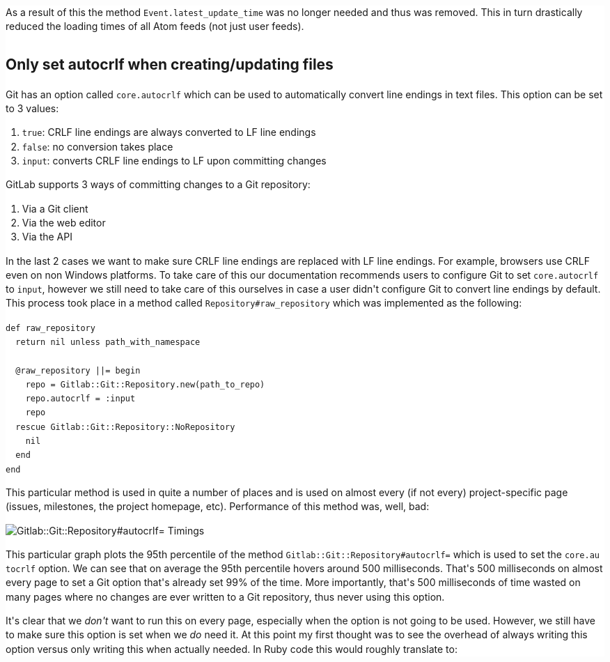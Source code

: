 As a result of this the method `Event.latest_update_time` was no longer needed
and thus was removed. This in turn drastically reduced the loading times of all
Atom feeds (not just user feeds).

## Only set autocrlf when creating/updating files

Git has an option called `core.autocrlf` which can be used to automatically
convert line endings in text files. This option can be set to 3 values:

1. `true`: CRLF line endings are always converted to LF line endings
2. `false`: no conversion takes place
3. `input`: converts CRLF line endings to LF upon committing changes

GitLab supports 3 ways of committing changes to a Git repository:

1. Via a Git client
2. Via the web editor
3. Via the API

In the last 2 cases we want to make sure CRLF line endings are replaced with LF
line endings. For example, browsers use CRLF even on non Windows platforms. To
take care of this our documentation recommends users to configure Git to set
`core.autocrlf` to `input`, however we still need to take care of this ourselves
in case a user didn't configure Git to convert line endings by default. This
process took place in a method called `Repository#raw_repository` which was
implemented as the following:

    def raw_repository
      return nil unless path_with_namespace

      @raw_repository ||= begin
        repo = Gitlab::Git::Repository.new(path_to_repo)
        repo.autocrlf = :input
        repo
      rescue Gitlab::Git::Repository::NoRepository
        nil
      end
    end

This particular method is used in quite a number of places and is used on almost
every (if not every) project-specific page (issues, milestones, the project
homepage, etc). Performance of this method was, well, bad:

![Gitlab::Git::Repository#autocrlf= Timings][mr2859-bars]

This particular graph plots the 95th percentile of the method
`Gitlab::Git::Repository#autocrlf=` which is used to set the `core.autocrlf`
option. We can see that on average the 95th percentile hovers around 500
milliseconds. That's 500 milliseconds on almost every page to set a Git option
that's already set 99% of the time. More importantly, that's 500 milliseconds of
time wasted on many pages where no changes are ever written to a Git repository,
thus never using this option.

It's clear that we _don't_ want to run this on every page, especially when the
option is not going to be used. However, we still have to make sure this option
is set when we _do_ need it. At this point my first thought was to see the
overhead of always writing this option versus only writing this when actually
needed. In Ruby code this would roughly translate to:


[mr2625]: https://gitlab.com/gitlab-org/gitlab-ce/merge_requests/2625
[mr2625-timings]: /images/making_gitlab_faster/merge_request_closes_issues.png
[mr2613]: https://gitlab.com/gitlab-org/gitlab-ce/merge_requests/2613
[mr2613-timings]: /images/making_gitlab_faster/event_latest_update_time.png
[mr2859]: https://gitlab.com/gitlab-org/gitlab-ce/merge_requests/2859
[mr2859-bars]: /images/making_gitlab_faster/gitlab_git_repository_autocrlf_bars.png
[monitoring]: http://doc.gitlab.com/ce/monitoring/performance/introduction.html
[influxdb]: https://influxdata.com/time-series-platform/influxdb/
[grafana]: http://grafana.org/
[rblineprof]: https://github.com/peek/peek-rblineprof
[benchmark-ips]: https://github.com/evanphx/benchmark-ips
[benchmark-ips-readme]: https://github.com/evanphx/benchmark-ips/blob/master/README.md
[jacob]: https://gitlab.com/jacobvosmaer